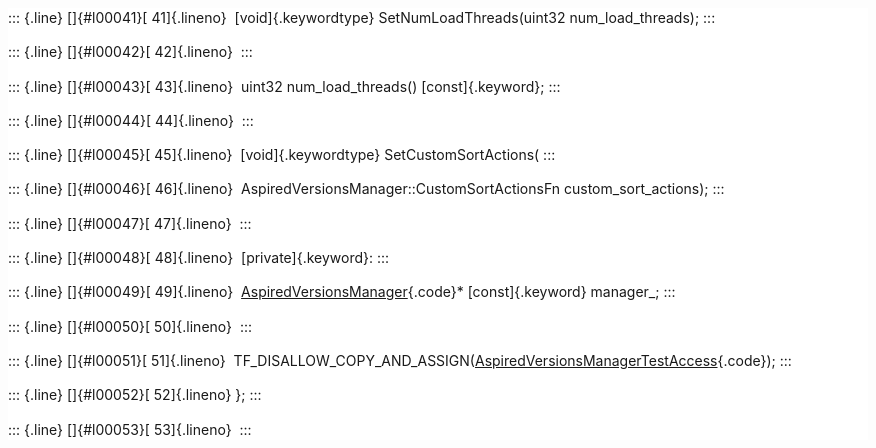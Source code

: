 ::: {.line}
[]{#l00041}[ 41]{.lineno}  [void]{.keywordtype} SetNumLoadThreads(uint32
num\_load\_threads);
:::

::: {.line}
[]{#l00042}[ 42]{.lineno} 
:::

::: {.line}
[]{#l00043}[ 43]{.lineno}  uint32 num\_load\_threads()
[const]{.keyword};
:::

::: {.line}
[]{#l00044}[ 44]{.lineno} 
:::

::: {.line}
[]{#l00045}[ 45]{.lineno}  [void]{.keywordtype} SetCustomSortActions(
:::

::: {.line}
[]{#l00046}[ 46]{.lineno}  AspiredVersionsManager::CustomSortActionsFn
custom\_sort\_actions);
:::

::: {.line}
[]{#l00047}[ 47]{.lineno} 
:::

::: {.line}
[]{#l00048}[ 48]{.lineno}  [private]{.keyword}:
:::

::: {.line}
[]{#l00049}[ 49]{.lineno} 
[AspiredVersionsManager](classtensorflow_1_1serving_1_1AspiredVersionsManager.html){.code}\*
[const]{.keyword} manager\_;
:::

::: {.line}
[]{#l00050}[ 50]{.lineno} 
:::

::: {.line}
[]{#l00051}[ 51]{.lineno} 
TF\_DISALLOW\_COPY\_AND\_ASSIGN([AspiredVersionsManagerTestAccess](classtensorflow_1_1serving_1_1test__util_1_1AspiredVersionsManagerTestAccess.html){.code});
:::

::: {.line}
[]{#l00052}[ 52]{.lineno} };
:::

::: {.line}
[]{#l00053}[ 53]{.lineno} 
:::
